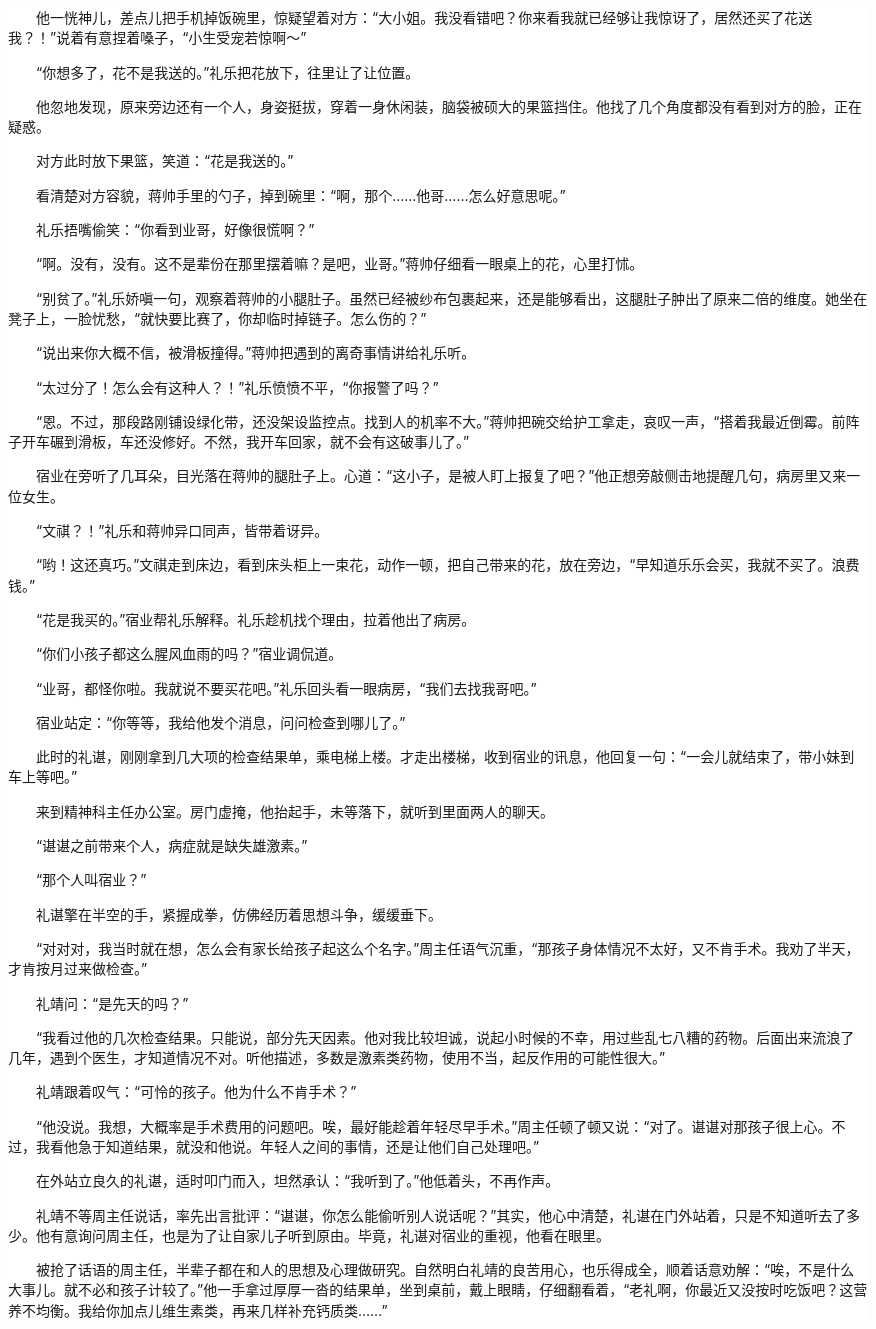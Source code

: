 　　他一恍神儿，差点儿把手机掉饭碗里，惊疑望着对方：“大小姐。我没看错吧？你来看我就已经够让我惊讶了，居然还买了花送我？！”说着有意捏着嗓子，“小生受宠若惊啊～”

　　“你想多了，花不是我送的。”礼乐把花放下，往里让了让位置。

　　他忽地发现，原来旁边还有一个人，身姿挺拔，穿着一身休闲装，脑袋被硕大的果篮挡住。他找了几个角度都没有看到对方的脸，正在疑惑。

　　对方此时放下果篮，笑道：“花是我送的。”

　　看清楚对方容貌，蒋帅手里的勺子，掉到碗里：“啊，那个……他哥……怎么好意思呢。”

　　礼乐捂嘴偷笑：“你看到业哥，好像很慌啊？”

　　“啊。没有，没有。这不是辈份在那里摆着嘛？是吧，业哥。”蒋帅仔细看一眼桌上的花，心里打怵。

　　“别贫了。”礼乐娇嗔一句，观察着蒋帅的小腿肚子。虽然已经被纱布包裹起来，还是能够看出，这腿肚子肿出了原来二倍的维度。她坐在凳子上，一脸忧愁，“就快要比赛了，你却临时掉链子。怎么伤的？”

　　“说出来你大概不信，被滑板撞得。”蒋帅把遇到的离奇事情讲给礼乐听。

　　“太过分了！怎么会有这种人？！”礼乐愤愤不平，“你报警了吗？”

　　“恩。不过，那段路刚铺设绿化带，还没架设监控点。找到人的机率不大。”蒋帅把碗交给护工拿走，哀叹一声，“搭着我最近倒霉。前阵子开车碾到滑板，车还没修好。不然，我开车回家，就不会有这破事儿了。”

　　宿业在旁听了几耳朵，目光落在蒋帅的腿肚子上。心道：“这小子，是被人盯上报复了吧？”他正想旁敲侧击地提醒几句，病房里又来一位女生。

　　“文祺？！”礼乐和蒋帅异口同声，皆带着讶异。

　　“哟！这还真巧。”文祺走到床边，看到床头柜上一束花，动作一顿，把自己带来的花，放在旁边，“早知道乐乐会买，我就不买了。浪费钱。”

　　“花是我买的。”宿业帮礼乐解释。礼乐趁机找个理由，拉着他出了病房。

　　“你们小孩子都这么腥风血雨的吗？”宿业调侃道。

　　“业哥，都怪你啦。我就说不要买花吧。”礼乐回头看一眼病房，“我们去找我哥吧。”

　　宿业站定：“你等等，我给他发个消息，问问检查到哪儿了。”

　　此时的礼谌，刚刚拿到几大项的检查结果单，乘电梯上楼。才走出楼梯，收到宿业的讯息，他回复一句：“一会儿就结束了，带小妹到车上等吧。”

　　来到精神科主任办公室。房门虚掩，他抬起手，未等落下，就听到里面两人的聊天。

　　“谌谌之前带来个人，病症就是缺失雄激素。”

　　“那个人叫宿业？”

　　礼谌擎在半空的手，紧握成拳，仿佛经历着思想斗争，缓缓垂下。

　　“对对对，我当时就在想，怎么会有家长给孩子起这么个名字。”周主任语气沉重，“那孩子身体情况不太好，又不肯手术。我劝了半天，才肯按月过来做检查。”

　　礼靖问：“是先天的吗？”

　　“我看过他的几次检查结果。只能说，部分先天因素。他对我比较坦诚，说起小时候的不幸，用过些乱七八糟的药物。后面出来流浪了几年，遇到个医生，才知道情况不对。听他描述，多数是激素类药物，使用不当，起反作用的可能性很大。”

　　礼靖跟着叹气：“可怜的孩子。他为什么不肯手术？”

　　“他没说。我想，大概率是手术费用的问题吧。唉，最好能趁着年轻尽早手术。”周主任顿了顿又说：“对了。谌谌对那孩子很上心。不过，我看他急于知道结果，就没和他说。年轻人之间的事情，还是让他们自己处理吧。”

　　在外站立良久的礼谌，适时叩门而入，坦然承认：“我听到了。”他低着头，不再作声。

　　礼靖不等周主任说话，率先出言批评：“谌谌，你怎么能偷听别人说话呢？”其实，他心中清楚，礼谌在门外站着，只是不知道听去了多少。他有意询问周主任，也是为了让自家儿子听到原由。毕竟，礼谌对宿业的重视，他看在眼里。

　　被抢了话语的周主任，半辈子都在和人的思想及心理做研究。自然明白礼靖的良苦用心，也乐得成全，顺着话意劝解：“唉，不是什么大事儿。就不必和孩子计较了。”他一手拿过厚厚一沓的结果单，坐到桌前，戴上眼睛，仔细翻看着，“老礼啊，你最近又没按时吃饭吧？这营养不均衡。我给你加点儿维生素类，再来几样补充钙质类……”
